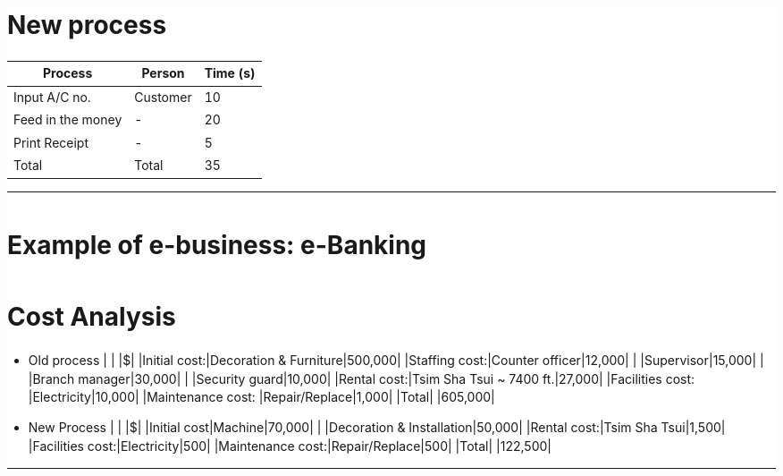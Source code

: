 # New process

|Process|Person|Time (s)|
|---|---|---|
|Input A/C no.|Customer|10|
|Feed in the money|-|20|
|Print Receipt|-|5|
|Total|Total|35|

---
# Example of e-business: e-Banking

# Cost Analysis

- Old process
| | |$|
|Initial cost:|Decoration & Furniture|500,000|
|Staffing cost:|Counter officer|12,000|
| |Supervisor|15,000|
| |Branch manager|30,000|
| |Security guard|10,000|
|Rental cost:|Tsim Sha Tsui ~ 7400 ft.|27,000|
|Facilities cost: |Electricity|10,000|
|Maintenance cost: |Repair/Replace|1,000|
|Total| |605,000|

- New Process
| | |$|
|Initial cost|Machine|70,000|
| |Decoration & Installation|50,000|
|Rental cost:|Tsim Sha Tsui|1,500|
|Facilities cost:|Electricity|500|
|Maintenance cost:|Repair/Replace|500|
|Total| |122,500|

---
